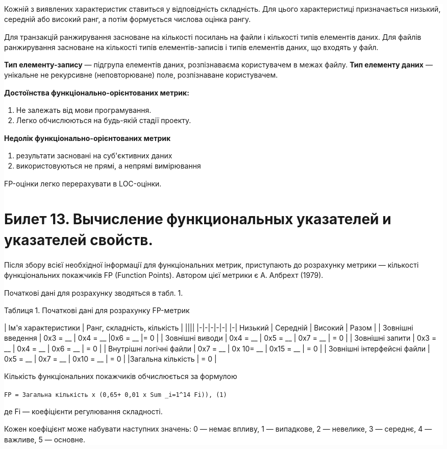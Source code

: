 Кожній з виявлених характеристик ставиться у відповідність складність. Для цього характеристиці призначається низький, середній або високий ранг, а потім формується числова оцінка рангу.

Для транзакцій ранжирування засноване на кількості посилань на файли і кількості типів елементів даних. Для файлів ранжирування засноване на кількості типів елементів-записів і типів елементів даних, що входять у файл.

**Тип елементу-запису** — підгрупа елементів даних, розпізнаваєма користувачем в межах файлу.
**Тип елементу даних** — унікальне не рекурсивне (неповторюване) поле, розпізнаване користувачем.

**Достоїнства функціонально-орієнтованих метрик:**

1. Не залежать від мови програмування.
2. Легко обчислюються на будь-якій стадії проекту.

**Недолік функціонально-орієнтованих метрик**

1. результати засновані на суб'єктивних даних
2. використовуються не прямі, а непрямі вимірювання

FP-оцінки легко перерахувати в LOC-оцінки. 

# Билет 13. Вычисление функциональных указателей и указателей свойств.
Після збору всієї необхідної інформації для функціональних метрик, приступають до розрахунку метрики — кількості функціональних покажчиків FP (Function Points). Автором цієї метрики є А. Албрехт (1979).

Початкові дані для розрахунку зводяться в табл. 1. 

Таблиця 1. Початкові дані для розрахунку FP-метрик


| Ім'я характеристики | Ранг, складність, кількість | ||||
|-|-|-|-|-|
|-| Низький | Середній  | Високий | Разом |
| Зовнішні введення | 0x3 = __ | 0x4 = __ |0x6 = __  |= 0 |
| Зовнішні виводи | 0x4 = __ | 0x5 = __ | 0x7 = __ | = 0 |
| Зовнішні запити | 0х3 = __ | 0x4 = __ | 0x6 = __ | = 0 |
| Внутрішні логічні файли | 0x7 = __ | 0x 10= __  | 0x15 = __ | = 0 |
| Зовнішні інтерфейсні файли  | 0x5 = __  | 0x7 = __  | 0x10 = __  | = 0 |
|Загальна кількість | = 0 |

Кількість функціональних покажчиків обчислюється за формулою

	FP = Загальна кількість х (0,65+ 0,01 x Sum _i=1^14 Fi)), (1)
	
де Fi — коефіцієнти регулювання складності.

Кожен коефіцієнт може набувати наступних значень: 0 — немає впливу, 1 — випадкове, 2 — невелике, 3 — середнє, 4 — важливе, 5 — основне.
